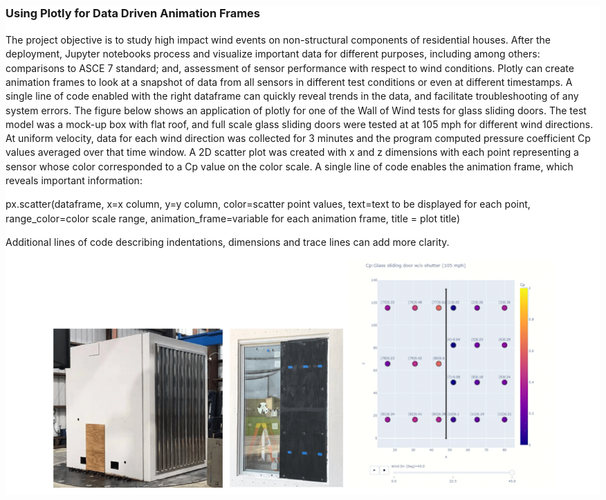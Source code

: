 ### Using Plotly for Data Driven Animation Frames

The project objective is to study high impact wind events on non-structural components of residential houses. After the deployment, Jupyter notebooks process and visualize important data for different purposes, including among others:  comparisons to ASCE 7 standard; and, assessment of sensor performance with respect to wind conditions. Plotly can create animation frames to look at a snapshot of data from all sensors in different test conditions or even at different timestamps.  A single line of code enabled with the right dataframe can quickly reveal trends in the data,  and facilitate troubleshooting of any system errors. The figure below shows an application of plotly for one of the Wall of Wind tests for glass sliding doors. The test model was a mock-up box with flat roof, and full scale glass sliding doors were tested at at 105 mph for different wind directions. At uniform velocity, data for each wind direction was collected for 3 minutes and the program computed pressure coefficient Cp values averaged over that time window. A 2D scatter plot was created with x and z dimensions with each point representing a sensor whose color corresponded to a Cp value on the color scale. A single line of code  enables the animation frame, which reveals important information:
    
px.scatter(dataframe, x=x column, y=y column, color=scatter point values, text=text to be displayed for each point, range_color=color scale range, animation_frame=variable for each animation frame, title = plot title)
    
Additional lines of code describing indentations, dimensions and trace lines can add more clarity.

<p align="center">    
<img src="img/Picture8.png" alt="Flow Process" width="425">
<img src="img/Picture9.gif" alt="Flow Process" width="300">
